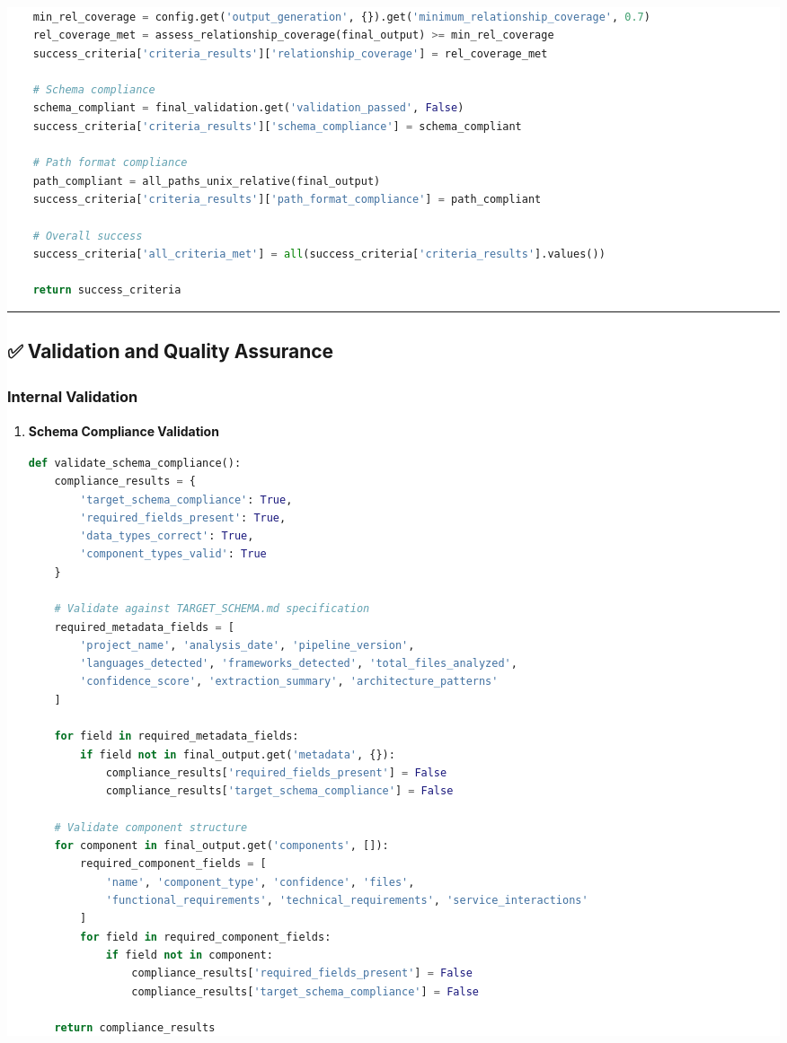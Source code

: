    ```python
       min_rel_coverage = config.get('output_generation', {}).get('minimum_relationship_coverage', 0.7)
       rel_coverage_met = assess_relationship_coverage(final_output) >= min_rel_coverage
       success_criteria['criteria_results']['relationship_coverage'] = rel_coverage_met
       
       # Schema compliance
       schema_compliant = final_validation.get('validation_passed', False)
       success_criteria['criteria_results']['schema_compliance'] = schema_compliant
       
       # Path format compliance
       path_compliant = all_paths_unix_relative(final_output)
       success_criteria['criteria_results']['path_format_compliance'] = path_compliant
       
       # Overall success
       success_criteria['all_criteria_met'] = all(success_criteria['criteria_results'].values())
       
       return success_criteria
   ```

---

## ✅ Validation and Quality Assurance

### **Internal Validation**
1. **Schema Compliance Validation**
   ```python
   def validate_schema_compliance():
       compliance_results = {
           'target_schema_compliance': True,
           'required_fields_present': True,
           'data_types_correct': True,
           'component_types_valid': True
       }
       
       # Validate against TARGET_SCHEMA.md specification
       required_metadata_fields = [
           'project_name', 'analysis_date', 'pipeline_version',
           'languages_detected', 'frameworks_detected', 'total_files_analyzed',
           'confidence_score', 'extraction_summary', 'architecture_patterns'
       ]
       
       for field in required_metadata_fields:
           if field not in final_output.get('metadata', {}):
               compliance_results['required_fields_present'] = False
               compliance_results['target_schema_compliance'] = False
       
       # Validate component structure
       for component in final_output.get('components', []):
           required_component_fields = [
               'name', 'component_type', 'confidence', 'files',
               'functional_requirements', 'technical_requirements', 'service_interactions'
           ]
           for field in required_component_fields:
               if field not in component:
                   compliance_results['required_fields_present'] = False
                   compliance_results['target_schema_compliance'] = False
       
       return compliance_results
   ```
